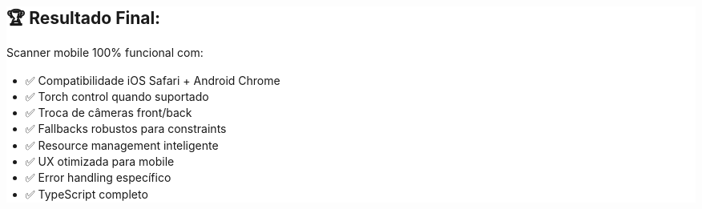 ## 🏆 **Resultado Final:**
Scanner mobile 100% funcional com:
- ✅ Compatibilidade iOS Safari + Android Chrome
- ✅ Torch control quando suportado
- ✅ Troca de câmeras front/back
- ✅ Fallbacks robustos para constraints
- ✅ Resource management inteligente
- ✅ UX otimizada para mobile
- ✅ Error handling específico
- ✅ TypeScript completo